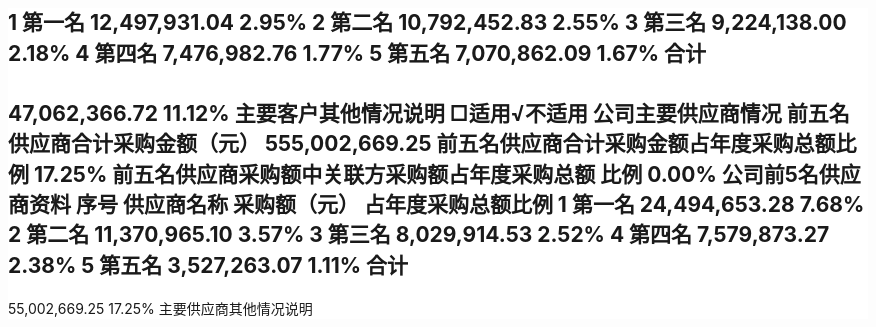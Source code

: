 1
第一名
12,497,931.04
2.95%
2
第二名
10,792,452.83
2.55%
3
第三名
9,224,138.00
2.18%
4
第四名
7,476,982.76
1.77%
5
第五名
7,070,862.09
1.67%
合计
--
47,062,366.72
11.12%
主要客户其他情况说明
□适用√不适用
公司主要供应商情况
前五名供应商合计采购金额（元）
555,002,669.25
前五名供应商合计采购金额占年度采购总额比例
17.25%
前五名供应商采购额中关联方采购额占年度采购总额
比例
0.00%
公司前5名供应商资料
序号
供应商名称
采购额（元）
占年度采购总额比例
1
第一名
24,494,653.28
7.68%
2
第二名
11,370,965.10
3.57%
3
第三名
8,029,914.53
2.52%
4
第四名
7,579,873.27
2.38%
5
第五名
3,527,263.07
1.11%
合计
--
55,002,669.25
17.25%
主要供应商其他情况说明